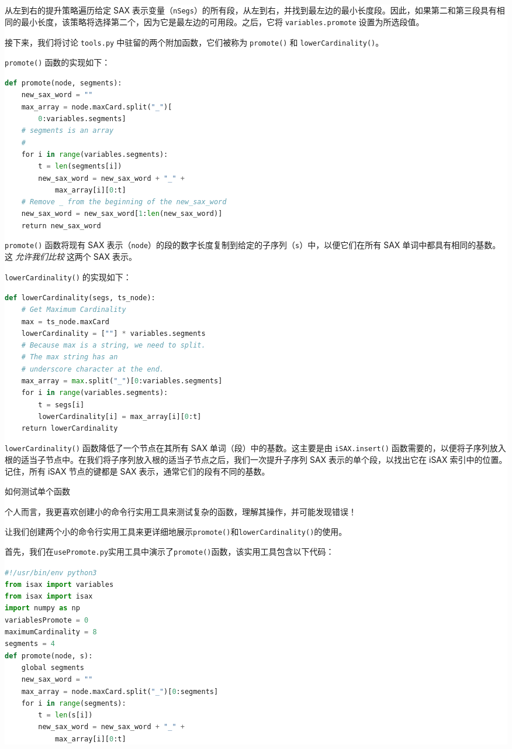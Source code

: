 从左到右的提升策略遍历给定 SAX 表示变量（`nSegs`）的所有段，从左到右，并找到最左边的最小长度段。因此，如果第二和第三段具有相同的最小长度，该策略将选择第二个，因为它是最左边的可用段。之后，它将 `variables.promote` 设置为所选段值。

接下来，我们将讨论 `tools.py` 中驻留的两个附加函数，它们被称为 `promote()` 和 `lowerCardinality()`。

`promote()` 函数的实现如下：

```py
def promote(node, segments):
    new_sax_word = ""
    max_array = node.maxCard.split("_")[
        0:variables.segments]
    # segments is an array
    #
    for i in range(variables.segments):
        t = len(segments[i])
        new_sax_word = new_sax_word + "_" +
            max_array[i][0:t]
    # Remove _ from the beginning of the new_sax_word
    new_sax_word = new_sax_word[1:len(new_sax_word)]
    return new_sax_word
```

`promote()` 函数将现有 SAX 表示（`node`）的段的数字长度复制到给定的子序列（`s`）中，以便它们在所有 SAX 单词中都具有相同的基数。这 *允许我们比较* 这两个 SAX 表示。

`lowerCardinality()` 的实现如下：

```py
def lowerCardinality(segs, ts_node):
    # Get Maximum Cardinality
    max = ts_node.maxCard
    lowerCardinality = [""] * variables.segments
    # Because max is a string, we need to split.
    # The max string has an
    # underscore character at the end.
    max_array = max.split("_")[0:variables.segments]
    for i in range(variables.segments):
        t = segs[i]
        lowerCardinality[i] = max_array[i][0:t]
    return lowerCardinality
```

`lowerCardinality()` 函数降低了一个节点在其所有 SAX 单词（段）中的基数。这主要是由 `iSAX.insert()` 函数需要的，以便将子序列放入根的适当子节点中。在我们将子序列放入根的适当子节点之后，我们一次提升子序列 SAX 表示的单个段，以找出它在 iSAX 索引中的位置。记住，所有 iSAX 节点的键都是 SAX 表示，通常它们的段有不同的基数。

如何测试单个函数

个人而言，我更喜欢创建小的命令行实用工具来测试复杂的函数，理解其操作，并可能发现错误！

让我们创建两个小的命令行实用工具来更详细地展示`promote()`和`lowerCardinality()`的使用。

首先，我们在`usePromote.py`实用工具中演示了`promote()`函数，该实用工具包含以下代码：

```py
#!/usr/bin/env python3
from isax import variables
from isax import isax
import numpy as np
variablesPromote = 0
maximumCardinality = 8
segments = 4
def promote(node, s):
    global segments
    new_sax_word = ""
    max_array = node.maxCard.split("_")[0:segments]
    for i in range(segments):
        t = len(s[i])
        new_sax_word = new_sax_word + "_" +
            max_array[i][0:t]
```